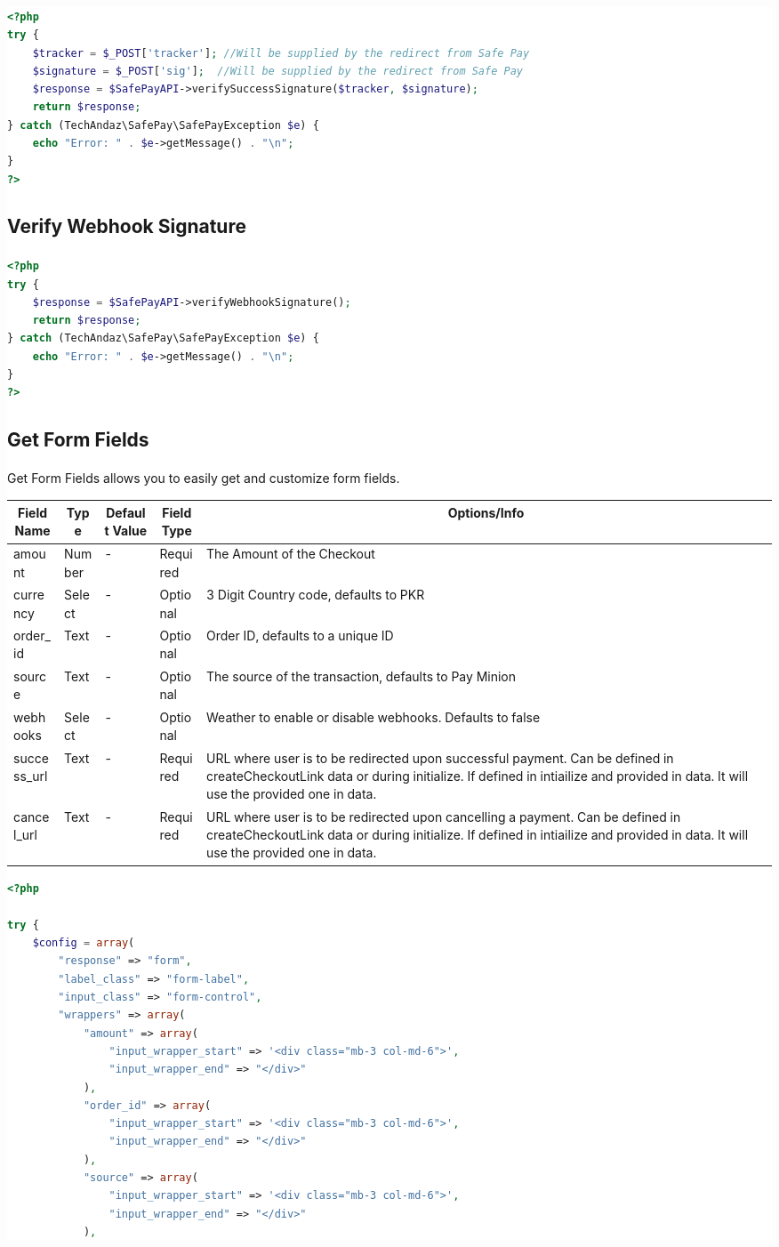 ```php
<?php
try {
    $tracker = $_POST['tracker']; //Will be supplied by the redirect from Safe Pay
    $signature = $_POST['sig'];  //Will be supplied by the redirect from Safe Pay
    $response = $SafePayAPI->verifySuccessSignature($tracker, $signature);
    return $response;
} catch (TechAndaz\SafePay\SafePayException $e) {
    echo "Error: " . $e->getMessage() . "\n";
}
?>
```
## Verify Webhook Signature

```php
<?php
try {
    $response = $SafePayAPI->verifyWebhookSignature();
    return $response;
} catch (TechAndaz\SafePay\SafePayException $e) {
    echo "Error: " . $e->getMessage() . "\n";
}
?>
```
## Get Form Fields

Get Form Fields allows you to easily get and customize form fields.


| Field Name | Type | Default Value | Field Type | Options/Info |
| -------- | ------- | ------- | ------- | ------- |
|amount | Number | - | Required | The Amount of the Checkout |
|currency | Select | - | Optional | 3 Digit Country code, defaults to PKR |
|order_id | Text | - | Optional | Order ID, defaults to a unique ID |
|source | Text | - | Optional | The source of the transaction, defaults to Pay Minion |
|webhooks | Select | - | Optional | Weather to enable or disable webhooks. Defaults to false |
|success_url | Text | - | Required | URL where user is to be redirected upon successful payment. Can be defined in createCheckoutLink data or during initialize. If defined in intiailize and provided in data. It will use the provided one in data.  |
|cancel_url | Text | - | Required | URL where user is to be redirected upon cancelling a payment. Can be defined in createCheckoutLink data or during initialize. If defined in intiailize and provided in data. It will use the provided one in data.  |

```php
<?php

try { 
    $config = array(
        "response" => "form",
        "label_class" => "form-label",
        "input_class" => "form-control",
        "wrappers" => array(
            "amount" => array(
                "input_wrapper_start" => '<div class="mb-3 col-md-6">',
                "input_wrapper_end" => "</div>"
            ),
            "order_id" => array(
                "input_wrapper_start" => '<div class="mb-3 col-md-6">',
                "input_wrapper_end" => "</div>"
            ),
            "source" => array(
                "input_wrapper_start" => '<div class="mb-3 col-md-6">',
                "input_wrapper_end" => "</div>"
            ),
```